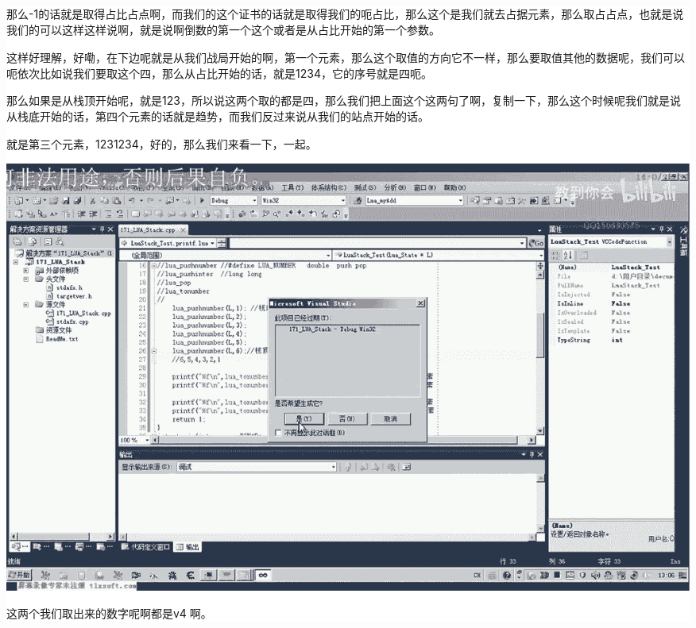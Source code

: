 那么-1的话就是取得占比占点啊，而我们的这个证书的话就是取得我们的呃占比，那么这个是我们就去占据元素，那么取占占点，也就是说我们的可以这样这样说啊，就是说啊倒数的第一个这个或者是从占比开始的第一个参数。

这样好理解，好嘞，在下边呢就是从我们战局开始的啊，第一个元素，那么这个取值的方向它不一样，那么要取值其他的数据呢，我们可以呃依次比如说我们要取这个四，那么从占比开始的话，就是1234，它的序号就是四呃。

那么如果是从栈顶开始呢，就是123，所以说这两个取的都是四，那么我们把上面这个这两句了啊，复制一下，那么这个时候呢我们就是说从栈底开始的话，第四个元素的话就是趋势，而我们反过来说从我们的站点开始的话。

就是第三个元素，1231234，好的，那么我们来看一下，一起。

![](img/7c3ef4bef277fa9c9c0621351ddda889_16.png)

这两个我们取出来的数字呢啊都是v4 啊。
